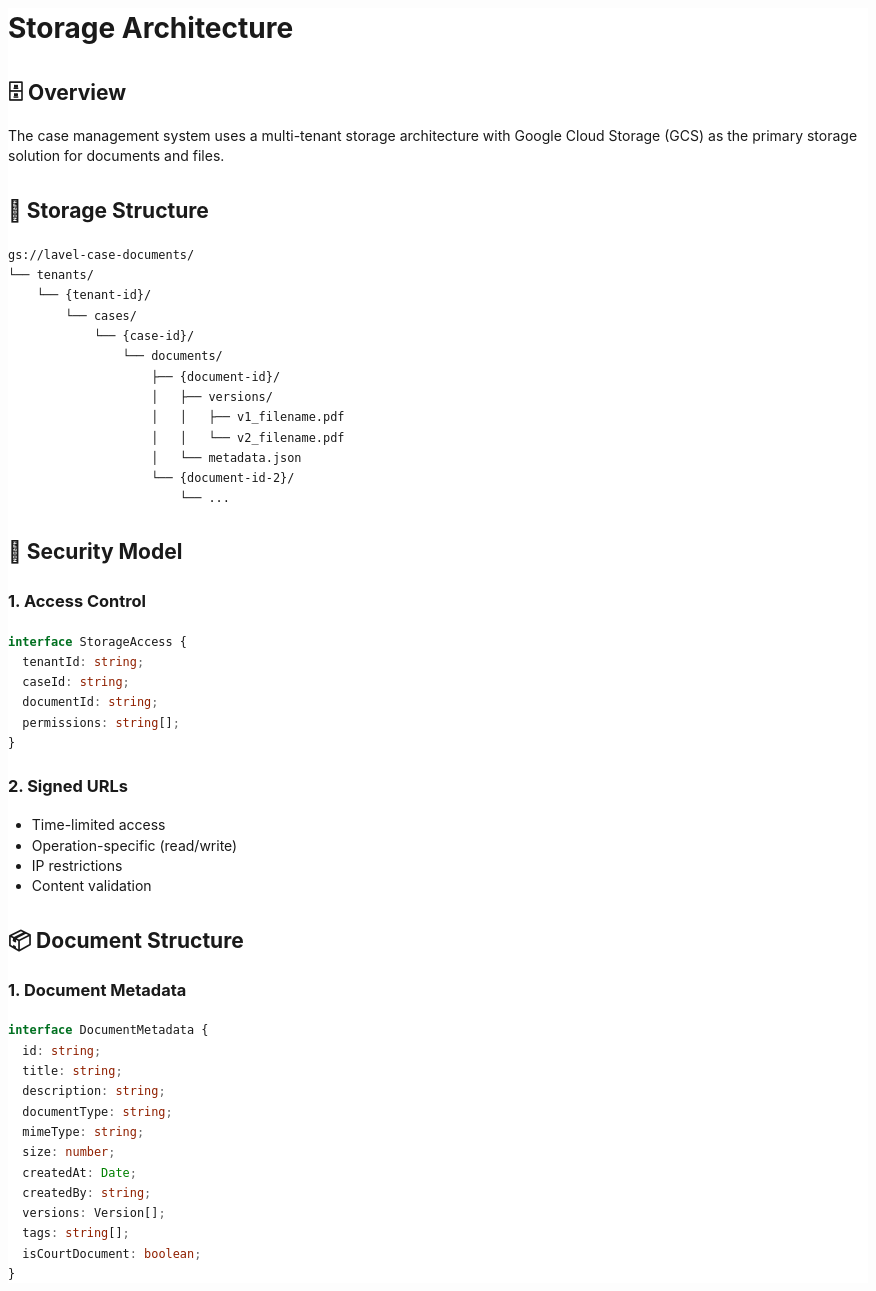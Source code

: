 # Storage Architecture

## 🗄️ Overview

The case management system uses a multi-tenant storage architecture with Google Cloud Storage (GCS) as the primary storage solution for documents and files.

## 📁 Storage Structure

```
gs://lavel-case-documents/
└── tenants/
    └── {tenant-id}/
        └── cases/
            └── {case-id}/
                └── documents/
                    ├── {document-id}/
                    │   ├── versions/
                    │   │   ├── v1_filename.pdf
                    │   │   └── v2_filename.pdf
                    │   └── metadata.json
                    └── {document-id-2}/
                        └── ...
```

## 🔐 Security Model

### 1. Access Control
```typescript
interface StorageAccess {
  tenantId: string;
  caseId: string;
  documentId: string;
  permissions: string[];
}
```

### 2. Signed URLs
- Time-limited access
- Operation-specific (read/write)
- IP restrictions
- Content validation

## 📦 Document Structure

### 1. Document Metadata
```typescript
interface DocumentMetadata {
  id: string;
  title: string;
  description: string;
  documentType: string;
  mimeType: string;
  size: number;
  createdAt: Date;
  createdBy: string;
  versions: Version[];
  tags: string[];
  isCourtDocument: boolean;
}
```